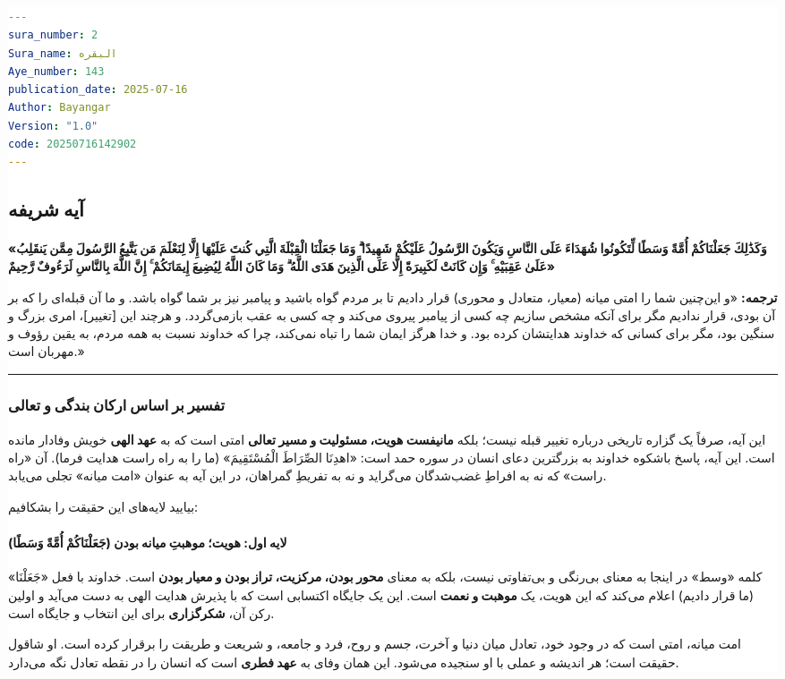 ```yaml
---
sura_number: 2
Sura_name: البقره
Aye_number: 143
publication_date: 2025-07-16
Author: Bayangar
Version: "1.0"
code: 20250716142902
---
```




## آیه شریفه

**«وَكَذَٰلِكَ جَعَلْنَاكُمْ أُمَّةً وَسَطًا لِّتَكُونُوا شُهَدَاءَ عَلَى النَّاسِ وَيَكُونَ الرَّسُولُ عَلَيْكُمْ شَهِيدًا ۗ وَمَا جَعَلْنَا الْقِبْلَةَ الَّتِي كُنتَ عَلَيْهَا إِلَّا لِنَعْلَمَ مَن يَتَّبِعُ الرَّسُولَ مِمَّن يَنقَلِبُ عَلَىٰ عَقِبَيْهِ ۚ وَإِن كَانَتْ لَكَبِيرَةً إِلَّا عَلَى الَّذِينَ هَدَى اللَّهُ ۗ وَمَا كَانَ اللَّهُ لِيُضِيعَ إِيمَانَكُمْ ۚ إِنَّ اللَّهَ بِالنَّاسِ لَرَءُوفٌ رَّحِيمٌ»**

**ترجمه:** «و این‌چنین شما را امتی میانه (معیار، متعادل و محوری) قرار
دادیم تا بر مردم گواه باشید و پیامبر نیز بر شما گواه باشد. و ما آن
قبله‌ای را که بر آن بودی، قرار ندادیم مگر برای آنکه مشخص سازیم چه کسی از
پیامبر پیروی می‌کند و چه کسی به عقب بازمی‌گردد. و هرچند این \[تغییر\]،
امری بزرگ و سنگین بود، مگر برای کسانی که خداوند هدایتشان کرده بود. و خدا
هرگز ایمان شما را تباه نمی‌کند، چرا که خداوند نسبت به همه مردم، به یقین
رؤوف و مهربان است.»

------------------------------------------------------------------------

### **تفسیر بر اساس ارکان بندگی و تعالی**

این آیه، صرفاً یک گزاره تاریخی درباره تغییر قبله نیست؛ بلکه **مانیفست
هویت، مسئولیت و مسیر تعالی** امتی است که به **عهد الهی** خویش وفادار
مانده است. این آیه، پاسخ باشکوه خداوند به بزرگترین دعای انسان در سوره
حمد است: «اهدِنَا الصِّرَاطَ الْمُسْتَقِيمَ» (ما را به راه راست هدایت فرما). آن «راه
راست» که نه به افراطِ غضب‌شدگان می‌گراید و نه به تفریطِ گمراهان، در این آیه
به عنوان «امت میانه» تجلی می‌یابد.

بیایید لایه‌های این حقیقت را بشکافیم:

#### **لایه اول: هویت؛ موهبتِ میانه بودن (جَعَلْنَاكُمْ أُمَّةً وَسَطًا)**

کلمه «وسط» در اینجا به معنای بی‌رنگی و بی‌تفاوتی نیست، بلکه به معنای
**محور بودن، مرکزیت، تراز بودن و معیار بودن** است. خداوند با فعل «جَعَلْنَا»
(ما قرار دادیم) اعلام می‌کند که این هویت، یک **موهبت و نعمت** است. این یک
جایگاه اکتسابی است که با پذیرش هدایت الهی به دست می‌آید و اولین رکن آن،
**شکرگزاری** برای این انتخاب و جایگاه است.

امت میانه، امتی است که در وجود خود، تعادل میان دنیا و آخرت، جسم و روح،
فرد و جامعه، و شریعت و طریقت را برقرار کرده است. او شاقول حقیقت است؛ هر
اندیشه و عملی با او سنجیده می‌شود. این همان وفای به **عهد فطری** است که
انسان را در نقطه تعادل نگه می‌دارد.
